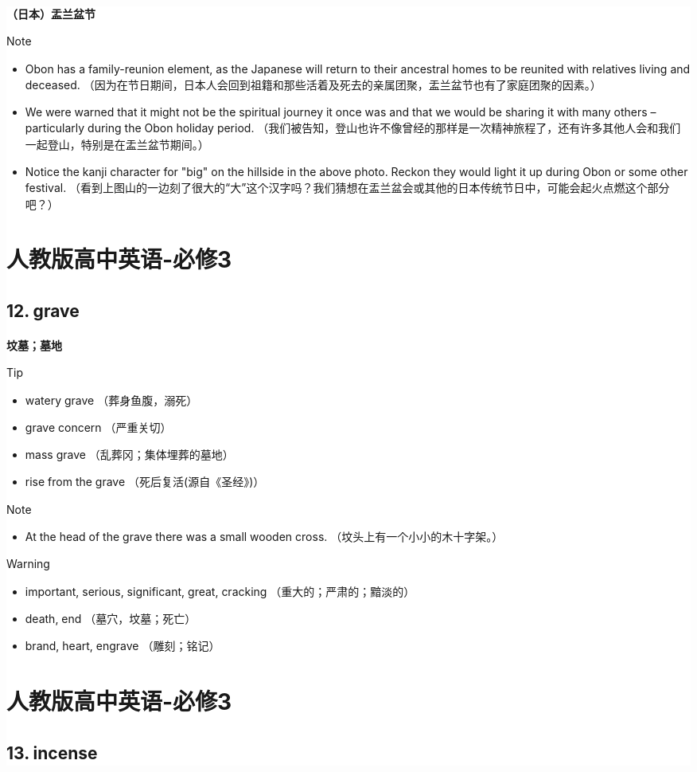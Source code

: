 **（日本）盂兰盆节**

> [!NOTE]
>
> - Obon has a family-reunion element, as the Japanese will return to their ancestral homes to be reunited with relatives living and deceased. （因为在节日期间，日本人会回到祖籍和那些活着及死去的亲属团聚，盂兰盆节也有了家庭团聚的因素。）
>
> - We were warned that it might not be the spiritual journey it once was and that we would be sharing it with many others – particularly during the Obon holiday period. （我们被告知，登山也许不像曾经的那样是一次精神旅程了，还有许多其他人会和我们一起登山，特别是在盂兰盆节期间。）
>
> - Notice the kanji character for "big" on the hillside in the above photo. Reckon they would light it up during Obon or some other festival. （看到上图山的一边刻了很大的“大”这个汉字吗？我们猜想在盂兰盆会或其他的日本传统节日中，可能会起火点燃这个部分吧？）
>

# 人教版高中英语-必修3

## 12. grave

**坟墓；墓地**

> [!TIP]
>
> - watery grave （葬身鱼腹，溺死）
>
> - grave concern （严重关切）
>
> - mass grave （乱葬冈；集体埋葬的墓地）
>
> - rise from the grave （死后复活(源自《圣经》)）
>

> [!NOTE]
>
> - At the head of the grave there was a small wooden cross. （坟头上有一个小小的木十字架。）
>

> [!WARNING]
>
> - important, serious, significant, great, cracking （重大的；严肃的；黯淡的）
>
> - death, end （墓穴，坟墓；死亡）
>
> - brand, heart, engrave （雕刻；铭记）
>

# 人教版高中英语-必修3

## 13. incense
